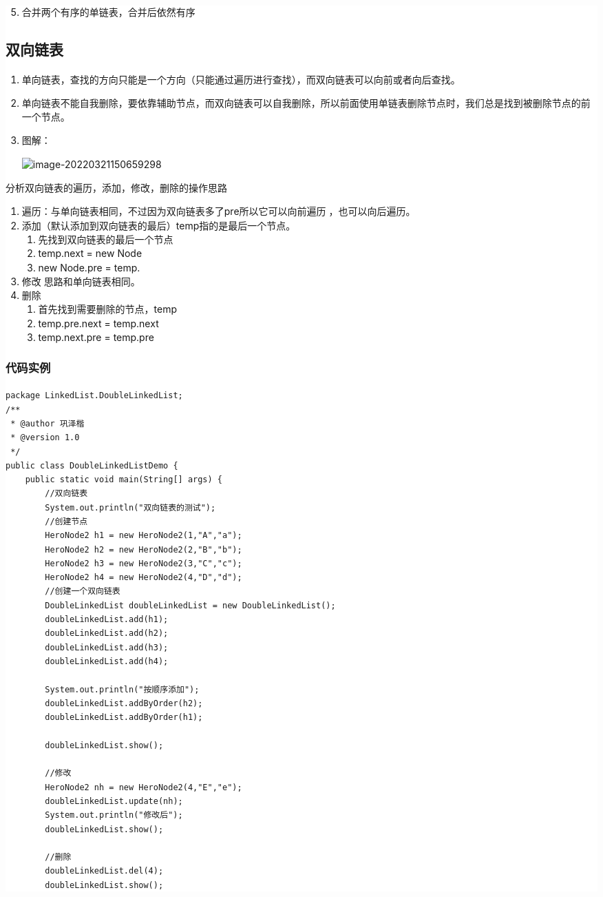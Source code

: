 5. 合并两个有序的单链表，合并后依然有序

     

## 双向链表

1. 单向链表，查找的方向只能是一个方向（只能通过遍历进行查找），而双向链表可以向前或者向后查找。

2. 单向链表不能自我删除，要依靠辅助节点，而双向链表可以自我删除，所以前面使用单链表删除节点时，我们总是找到被删除节点的前一个节点。

3. 图解：

   ![image-20220321150659298](C:\Users\白木-泽\AppData\Roaming\Typora\typora-user-images\image-20220321150659298.png)

分析双向链表的遍历，添加，修改，删除的操作思路

1. 遍历：与单向链表相同，不过因为双向链表多了pre所以它可以向前遍历 ，也可以向后遍历。
2. 添加（默认添加到双向链表的最后）temp指的是最后一个节点。
   1. 先找到双向链表的最后一个节点
   2. temp.next = new Node
   3. new Node.pre = temp.
3. 修改 思路和单向链表相同。
4. 删除
   1. 首先找到需要删除的节点，temp
   2. temp.pre.next = temp.next
   3. temp.next.pre = temp.pre

### 代码实例

```
package LinkedList.DoubleLinkedList;
/**
 * @author 巩泽楷
 * @version 1.0
 */
public class DoubleLinkedListDemo {
    public static void main(String[] args) {
        //双向链表
        System.out.println("双向链表的测试");
        //创建节点
        HeroNode2 h1 = new HeroNode2(1,"A","a");
        HeroNode2 h2 = new HeroNode2(2,"B","b");
        HeroNode2 h3 = new HeroNode2(3,"C","c");
        HeroNode2 h4 = new HeroNode2(4,"D","d");
        //创建一个双向链表
        DoubleLinkedList doubleLinkedList = new DoubleLinkedList();
        doubleLinkedList.add(h1);
        doubleLinkedList.add(h2);
        doubleLinkedList.add(h3);
        doubleLinkedList.add(h4);

        System.out.println("按顺序添加");
        doubleLinkedList.addByOrder(h2);
        doubleLinkedList.addByOrder(h1);

        doubleLinkedList.show();

        //修改
        HeroNode2 nh = new HeroNode2(4,"E","e");
        doubleLinkedList.update(nh);
        System.out.println("修改后");
        doubleLinkedList.show();

        //删除
        doubleLinkedList.del(4);
        doubleLinkedList.show();
```